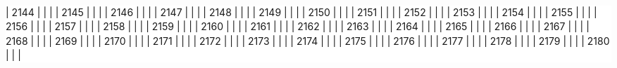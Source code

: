 | 2144                                                         |                  |         |
| 2145                                                         |                  |         |
| 2146                                                         |                  |         |
| 2147                                                         |                  |         |
| 2148                                                         |                  |         |
| 2149                                                         |                  |         |
| 2150                                                         |                  |         |
| 2151                                                         |                  |         |
| 2152                                                         |                  |         |
| 2153                                                         |                  |         |
| 2154                                                         |                  |         |
| 2155                                                         |                  |         |
| 2156                                                         |                  |         |
| 2157                                                         |                  |         |
| 2158                                                         |                  |         |
| 2159                                                         |                  |         |
| 2160                                                         |                  |         |
| 2161                                                         |                  |         |
| 2162                                                         |                  |         |
| 2163                                                         |                  |         |
| 2164                                                         |                  |         |
| 2165                                                         |                  |         |
| 2166                                                         |                  |         |
| 2167                                                         |                  |         |
| 2168                                                         |                  |         |
| 2169                                                         |                  |         |
| 2170                                                         |                  |         |
| 2171                                                         |                  |         |
| 2172                                                         |                  |         |
| 2173                                                         |                  |         |
| 2174                                                         |                  |         |
| 2175                                                         |                  |         |
| 2176                                                         |                  |         |
| 2177                                                         |                  |         |
| 2178                                                         |                  |         |
| 2179                                                         |                  |         |
| 2180                                                         |                  |         |